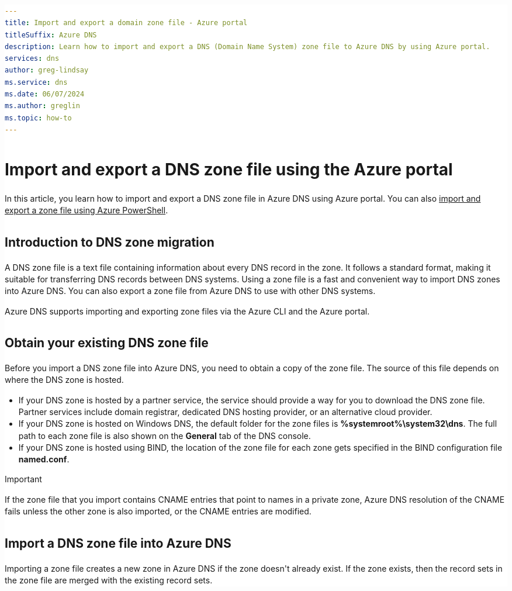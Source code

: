```yaml
---
title: Import and export a domain zone file - Azure portal
titleSuffix: Azure DNS
description: Learn how to import and export a DNS (Domain Name System) zone file to Azure DNS by using Azure portal.
services: dns
author: greg-lindsay
ms.service: dns
ms.date: 06/07/2024
ms.author: greglin
ms.topic: how-to
---
```


# Import and export a DNS zone file using the Azure portal

In this article, you learn how to  import and export a DNS zone file in Azure DNS using Azure portal. You can also [import and export a zone file using Azure PowerShell](dns-import-export.md).

## Introduction to DNS zone migration

A DNS zone file is a text file containing information about every DNS record in the zone. It follows a standard format, making it suitable for transferring DNS records between DNS systems. Using a zone file is a fast and convenient way to import DNS zones into Azure DNS. You can also export a zone file from Azure DNS to use with other DNS systems.

Azure DNS supports importing and exporting zone files via the Azure CLI and the Azure portal.

## Obtain your existing DNS zone file

Before you import a DNS zone file into Azure DNS, you need to obtain a copy of the zone file. The source of this file depends on where the DNS zone is hosted.

* If your DNS zone is hosted by a partner service, the service should provide a way for you to download the DNS zone file. Partner services include domain registrar, dedicated DNS hosting provider, or an alternative cloud provider.
* If your DNS zone is hosted on Windows DNS, the default folder for the zone files is **%systemroot%\system32\dns**. The full path to each zone file is also shown on the **General** tab of the DNS console.
* If your DNS zone is hosted using BIND, the location of the zone file for each zone gets specified in the BIND configuration file **named.conf**.

> [!IMPORTANT]
> If the zone file that you import contains CNAME entries that point to names in a private zone, Azure DNS resolution of the CNAME fails unless the other zone is also imported, or the CNAME entries are modified.

## Import a DNS zone file into Azure DNS

Importing a zone file creates a new zone in Azure DNS if the zone doesn't already exist. If the zone exists, then the record sets in the zone file are merged with the existing record sets.
